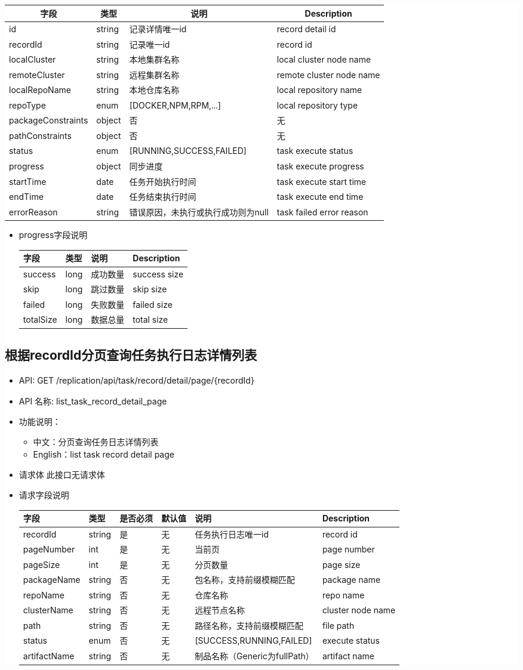   |字段|类型|说明|Description|
  |---|---|---|---|
  |id|string|记录详情唯一id|record detail id|
  |recordId|string|记录唯一id|record id|
  |localCluster|string|本地集群名称|local cluster node name|
  |remoteCluster|string|远程集群名称|remote cluster node name|
  |localRepoName|string|本地仓库名称|local repository name|
  |repoType|enum|[DOCKER,NPM,RPM,...]|local repository type|
  |packageConstraints|object|否|无|包限制|package constraints|
  |pathConstraints|object|否|无|路径限制|path constraints|
  |status|enum|[RUNNING,SUCCESS,FAILED]|task execute status|
  |progress|object|同步进度|task execute progress|
  |startTime|date|任务开始执行时间|task execute start time|
  |endTime|date|任务结束执行时间|task execute end time|
  |errorReason|string|错误原因，未执行或执行成功则为null|task failed error reason|

- progress字段说明
  
  |字段|类型|说明|Description|
  |---|---|---|---|
  |success|long|成功数量|success size|
  |skip|long|跳过数量|skip size|
  |failed|long|失败数量|failed size|
  |totalSize|long|数据总量|total size|
  
## 根据recordId分页查询任务执行日志详情列表

- API: GET /replication/api/task/record/detail/page/{recordId}
- API 名称: list_task_record_detail_page
- 功能说明：
  - 中文：分页查询任务日志详情列表
  - English：list task record detail page
- 请求体
  此接口无请求体
- 请求字段说明

  |字段| 类型     |是否必须|默认值| 说明                       | Description       |
  |---|--------|---|---|--------------------------|-------------------|
  |recordId| string |是|无| 任务执行日志唯一id               | record id         |
  |pageNumber| int    |是|无| 当前页                      | page number       |
  |pageSize| int    |是|无| 分页数量                     | page size         |
  |packageName| string |否|无| 包名称，支持前缀模糊匹配             | package name      |
  |repoName| string |否|无| 仓库名称                     | repo name         |
  |clusterName| string |否|无| 远程节点名称                   | cluster node name |
  |path| string |否|无| 路径名称，支持前缀模糊匹配            | file path         |
  |status| enum   |否|无| [SUCCESS,RUNNING,FAILED] | execute status    |
  |artifactName| string |否|无| 制品名称（Generic为fullPath） | artifact name |